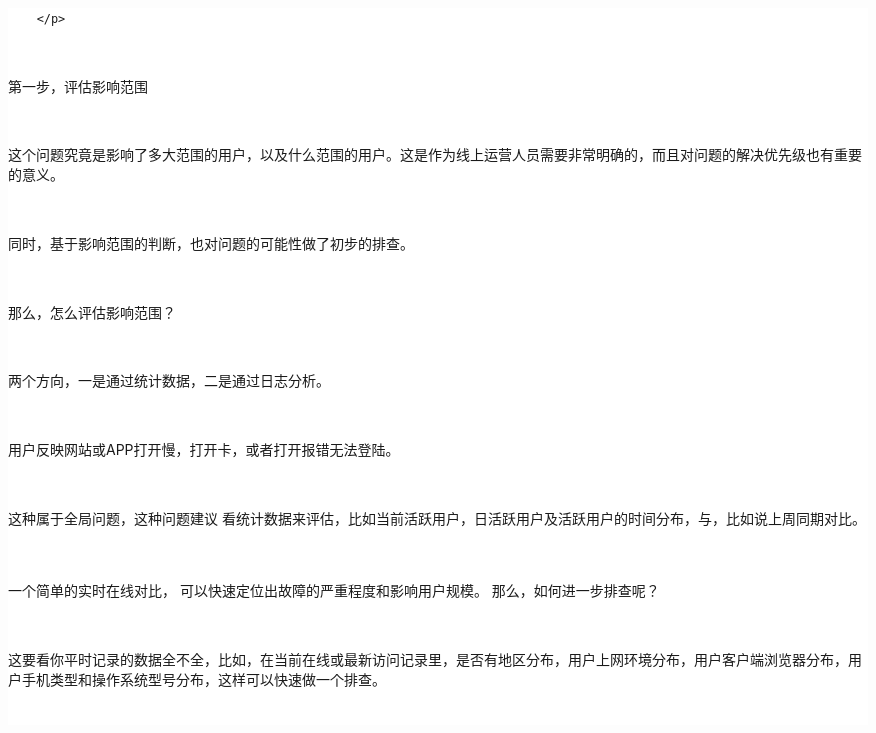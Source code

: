        </p>
<p>
<br/>
</p>
<p>
         第一步，评估影响范围
        </p>
<p>
<br/>
</p>
<p>
         这个问题究竟是影响了多大范围的用户，以及什么范围的用户。这是作为线上运营人员需要非常明确的，而且对问题的解决优先级也有重要的意义。
        </p>
<p>
<br/>
</p>
<p>
         同时，基于影响范围的判断，也对问题的可能性做了初步的排查。
        </p>
<p>
<br/>
</p>
<p>
         那么，怎么评估影响范围？
        </p>
<p>
<br/>
</p>
<p>
         两个方向，一是通过统计数据，二是通过日志分析。
        </p>
<p>
<br/>
</p>
<p>
         用户反映网站或APP打开慢，打开卡，或者打开报错无法登陆。
        </p>
<p>
<br/>
</p>
<p>
         这种属于全局问题，这种问题建议
         <span style="line-height: 1.6;">
          看统计数据来评估，比如当前活跃用户，日活跃用户及活跃用户的时间分布，与，比如说上周同期对比。
         </span>
</p>
<p>
<span style="line-height: 1.6;">
<br/>
</span>
</p>
<p>
         一个简单的实时在线对比， 可以快速定位出故障的严重程度和影响用户规模。 那么，如何进一步排查呢？
        </p>
<p>
<br/>
</p>
<p>
         这要看你平时记录的数据全不全，比如，在当前在线或最新访问记录里，是否有地区分布，用户上网环境分布，用户客户端浏览器分布，用户手机类型和操作系统型号分布，这样可以快速做一个排查。
        </p>
<p>
<br/>
</p>
<p>